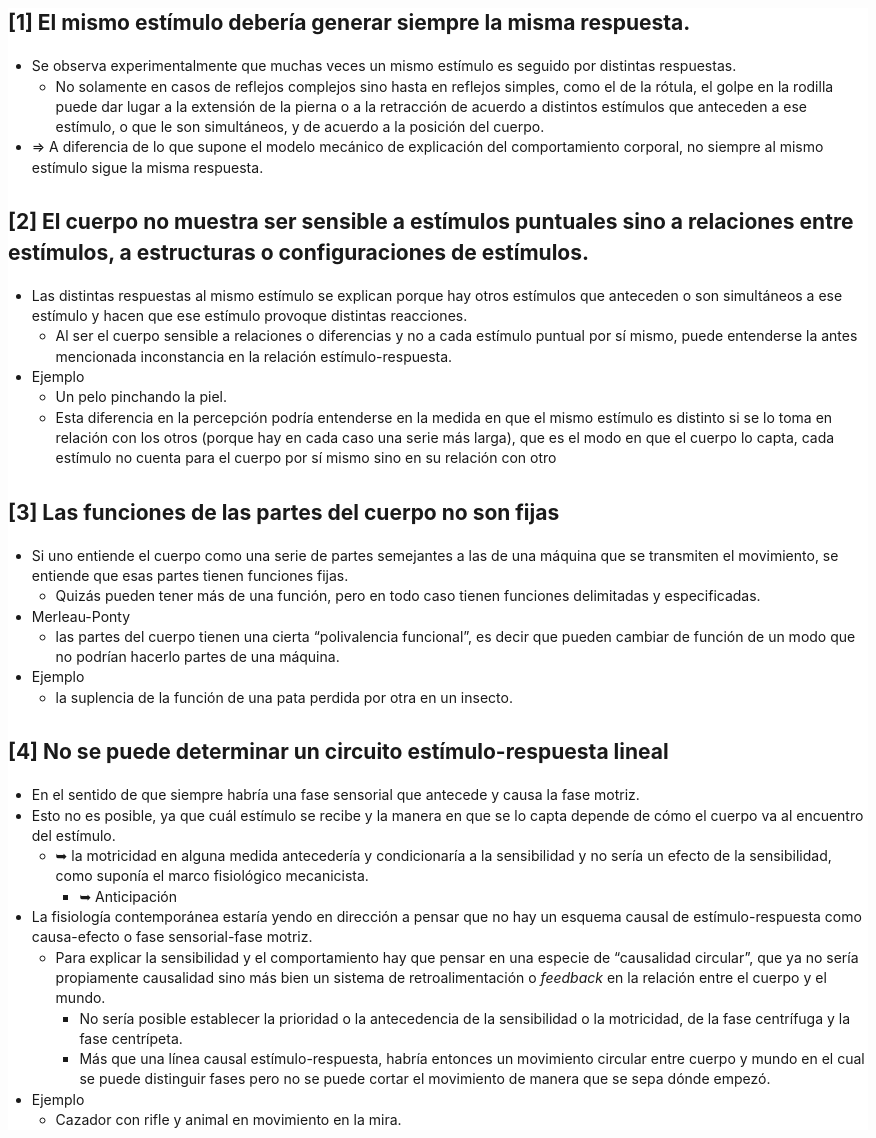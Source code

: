 
## [1] El mismo estímulo debería generar siempre la misma respuesta.
- Se observa experimentalmente que muchas veces un mismo estímulo es seguido por distintas respuestas.
    - No solamente en casos de reflejos complejos sino hasta en reflejos simples, como el de la rótula, el golpe en la rodilla puede dar lugar a la extensión de la pierna o a la retracción de acuerdo a distintos estímulos que anteceden a ese estímulo, o que le son simultáneos, y de acuerdo a la posición del cuerpo. 
- ⇒  A diferencia de lo que supone el modelo mecánico de explicación del comportamiento corporal, no siempre al mismo estímulo sigue la misma respuesta.


## [2] El cuerpo no muestra ser sensible a estímulos puntuales sino a relaciones entre estímulos, a estructuras o configuraciones de estímulos.
- Las distintas respuestas al mismo estímulo se explican porque hay otros estímulos que anteceden o son simultáneos a ese estímulo y hacen que ese estímulo provoque distintas reacciones. 
    - Al ser el cuerpo sensible a relaciones o diferencias y no a cada estímulo puntual por sí mismo, puede entenderse la antes mencionada inconstancia en la relación estímulo-respuesta.
- Ejemplo
    - Un pelo pinchando la piel.
    - Esta diferencia en la percepción podría entenderse en la medida en que el mismo estímulo es distinto si se lo toma en relación con los otros (porque hay en cada caso una serie más larga), que es el modo en que el cuerpo lo capta, cada estímulo no cuenta para el cuerpo por sí mismo sino en su relación con otro


## [3] Las funciones de las partes del cuerpo no son fijas
- Si uno entiende el cuerpo como una serie de partes semejantes a las de una máquina que se transmiten el movimiento, se entiende que esas partes tienen funciones fijas.
    - Quizás pueden tener más de una función, pero en todo caso tienen funciones delimitadas y especificadas.
- Merleau-Ponty
    - las partes del cuerpo tienen una cierta “polivalencia funcional”, es decir que pueden cambiar de función de un modo que no podrían hacerlo partes de una máquina.
- Ejemplo
    - la suplencia de la función de una pata perdida por otra en un insecto.


## [4] No se puede determinar un circuito estímulo-respuesta lineal
- En el sentido de que siempre habría una fase sensorial que antecede y causa la fase motriz. 
- Esto no es posible, ya que cuál estímulo se recibe y la manera en que se lo capta depende de cómo el cuerpo va al encuentro del estímulo. 
    - ➥ la motricidad en alguna medida antecedería y condicionaría a la sensibilidad y no sería un efecto de la sensibilidad, como suponía el marco fisiológico mecanicista. 
        - ➥  Anticipación
- La fisiología contemporánea estaría yendo en dirección a pensar que no hay un esquema causal de estímulo-respuesta como causa-efecto o fase sensorial-fase motriz.
    - Para explicar la sensibilidad y el comportamiento hay que pensar en una especie de “causalidad circular”, que ya no sería propiamente causalidad sino más bien un sistema de retroalimentación o *feedback* en la relación entre el cuerpo y el mundo.
        - No sería posible establecer la prioridad o la antecedencia de la sensibilidad o la motricidad, de la fase centrífuga y la fase centrípeta. 
        - Más que una línea causal estímulo-respuesta, habría entonces un movimiento circular entre cuerpo y mundo en el cual se puede distinguir fases pero no se puede cortar el movimiento de manera que se sepa dónde empezó.
- Ejemplo
    - Cazador con rifle y animal en movimiento en la mira.
